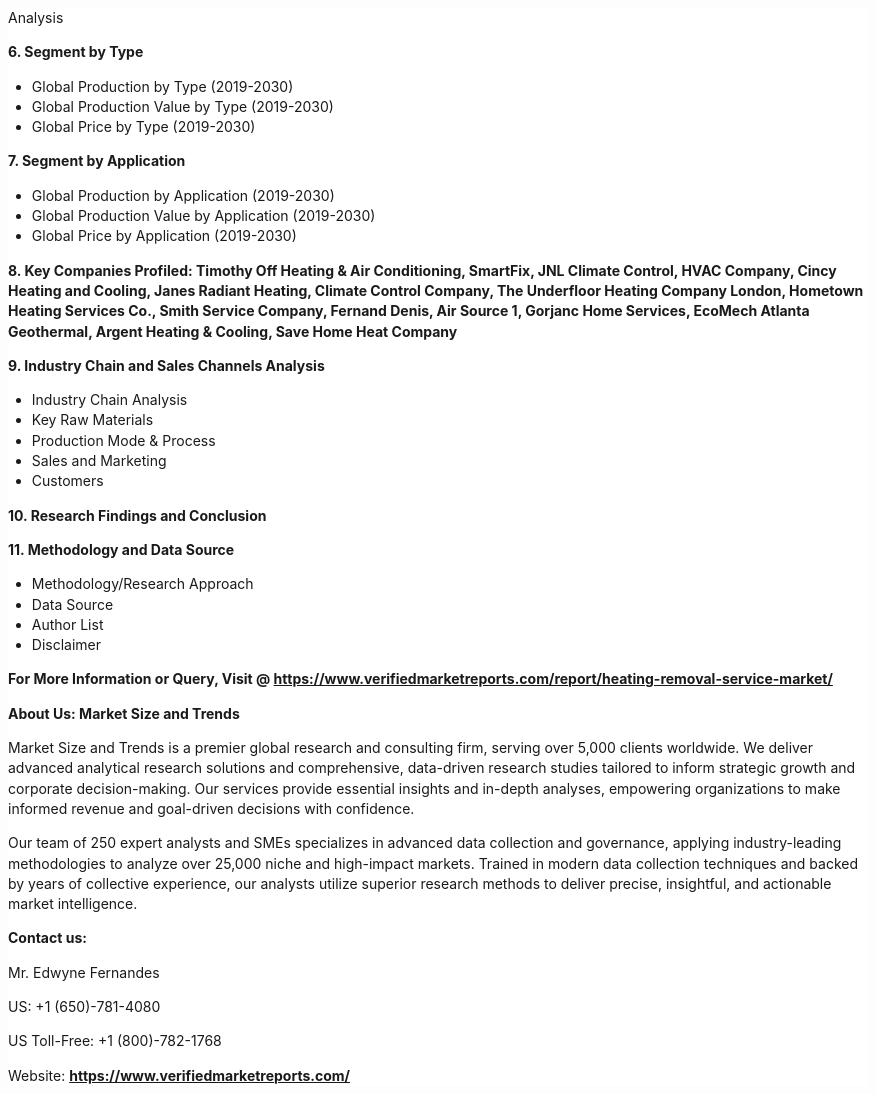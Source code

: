 Analysis&nbsp;</li></ul><p><strong>6. Segment by Type</strong></p><ul><li>Global Production by Type (2019-2030)</li><li>Global Production Value by Type (2019-2030)</li><li>Global Price by Type (2019-2030)</li></ul><p><strong>7. Segment by Application</strong></p><ul><li>Global Production by Application (2019-2030)</li><li>Global Production Value by Application (2019-2030)</li><li>Global Price by Application (2019-2030)</li></ul><p><strong>8. Key Companies Profiled: Timothy Off Heating & Air Conditioning, SmartFix, JNL Climate Control, HVAC Company, Cincy Heating and Cooling, Janes Radiant Heating, Climate Control Company, The Underfloor Heating Company London, Hometown Heating Services Co., Smith Service Company, Fernand Denis, Air Source 1, Gorjanc Home Services, EcoMech Atlanta Geothermal, Argent Heating & Cooling, Save Home Heat Company</strong></p><p><strong>9. Industry Chain and Sales Channels Analysis</strong></p><ul><li>Industry Chain Analysis</li><li>Key Raw Materials</li><li>Production Mode &amp; Process</li><li>Sales and Marketing</li><li>Customers</li></ul><p><strong>10. Research Findings and Conclusion</strong></p><p><strong>11. Methodology and Data Source</strong></p><ul><li>Methodology/Research Approach</li><li>Data Source</li><li>Author List</li><li>Disclaimer</li></ul></p><p><strong>For More Information or Query, Visit @ <a href="https://www.verifiedmarketreports.com/report/heating-removal-service-market/">https://www.verifiedmarketreports.com/report/heating-removal-service-market/</a></strong></p><p><strong>About Us: Market Size and Trends</strong></p><p>Market Size and Trends is a premier global research and consulting firm, serving over 5,000 clients worldwide. We deliver advanced analytical research solutions and comprehensive, data-driven research studies tailored to inform strategic growth and corporate decision-making. Our services provide essential insights and in-depth analyses, empowering organizations to make informed revenue and goal-driven decisions with confidence.</p><p>Our team of 250 expert analysts and SMEs specializes in advanced data collection and governance, applying industry-leading methodologies to analyze over 25,000 niche and high-impact markets. Trained in modern data collection techniques and backed by years of collective experience, our analysts utilize superior research methods to deliver precise, insightful, and actionable market intelligence.</p><p><strong>Contact us:</strong></p><p>Mr. Edwyne Fernandes</p><p>US: +1 (650)-781-4080</p><p>US Toll-Free: +1 (800)-782-1768</p><p>Website: <strong><a href="https://www.verifiedmarketreports.com/">https://www.verifiedmarketreports.com/</a></strong></p>
